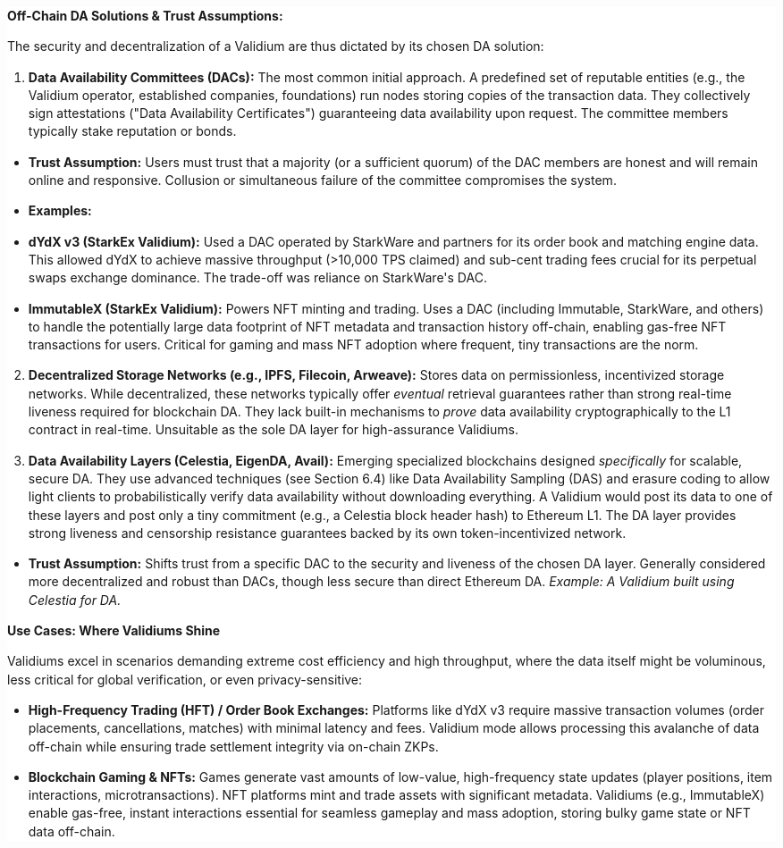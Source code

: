 **Off-Chain DA Solutions & Trust Assumptions:**

The security and decentralization of a Validium are thus dictated by its chosen DA solution:

1.  **Data Availability Committees (DACs):** The most common initial approach. A predefined set of reputable entities (e.g., the Validium operator, established companies, foundations) run nodes storing copies of the transaction data. They collectively sign attestations ("Data Availability Certificates") guaranteeing data availability upon request. The committee members typically stake reputation or bonds.

*   **Trust Assumption:** Users must trust that a majority (or a sufficient quorum) of the DAC members are honest and will remain online and responsive. Collusion or simultaneous failure of the committee compromises the system.

*   **Examples:**

*   **dYdX v3 (StarkEx Validium):** Used a DAC operated by StarkWare and partners for its order book and matching engine data. This allowed dYdX to achieve massive throughput (>10,000 TPS claimed) and sub-cent trading fees crucial for its perpetual swaps exchange dominance. The trade-off was reliance on StarkWare's DAC.

*   **ImmutableX (StarkEx Validium):** Powers NFT minting and trading. Uses a DAC (including Immutable, StarkWare, and others) to handle the potentially large data footprint of NFT metadata and transaction history off-chain, enabling gas-free NFT transactions for users. Critical for gaming and mass NFT adoption where frequent, tiny transactions are the norm.

2.  **Decentralized Storage Networks (e.g., IPFS, Filecoin, Arweave):** Stores data on permissionless, incentivized storage networks. While decentralized, these networks typically offer *eventual* retrieval guarantees rather than strong real-time liveness required for blockchain DA. They lack built-in mechanisms to *prove* data availability cryptographically to the L1 contract in real-time. Unsuitable as the sole DA layer for high-assurance Validiums.

3.  **Data Availability Layers (Celestia, EigenDA, Avail):** Emerging specialized blockchains designed *specifically* for scalable, secure DA. They use advanced techniques (see Section 6.4) like Data Availability Sampling (DAS) and erasure coding to allow light clients to probabilistically verify data availability without downloading everything. A Validium would post its data to one of these layers and post only a tiny commitment (e.g., a Celestia block header hash) to Ethereum L1. The DA layer provides strong liveness and censorship resistance guarantees backed by its own token-incentivized network.

*   **Trust Assumption:** Shifts trust from a specific DAC to the security and liveness of the chosen DA layer. Generally considered more decentralized and robust than DACs, though less secure than direct Ethereum DA. *Example: A Validium built using Celestia for DA.*

**Use Cases: Where Validiums Shine**

Validiums excel in scenarios demanding extreme cost efficiency and high throughput, where the data itself might be voluminous, less critical for global verification, or even privacy-sensitive:

*   **High-Frequency Trading (HFT) / Order Book Exchanges:** Platforms like dYdX v3 require massive transaction volumes (order placements, cancellations, matches) with minimal latency and fees. Validium mode allows processing this avalanche of data off-chain while ensuring trade settlement integrity via on-chain ZKPs.

*   **Blockchain Gaming & NFTs:** Games generate vast amounts of low-value, high-frequency state updates (player positions, item interactions, microtransactions). NFT platforms mint and trade assets with significant metadata. Validiums (e.g., ImmutableX) enable gas-free, instant interactions essential for seamless gameplay and mass adoption, storing bulky game state or NFT data off-chain.
